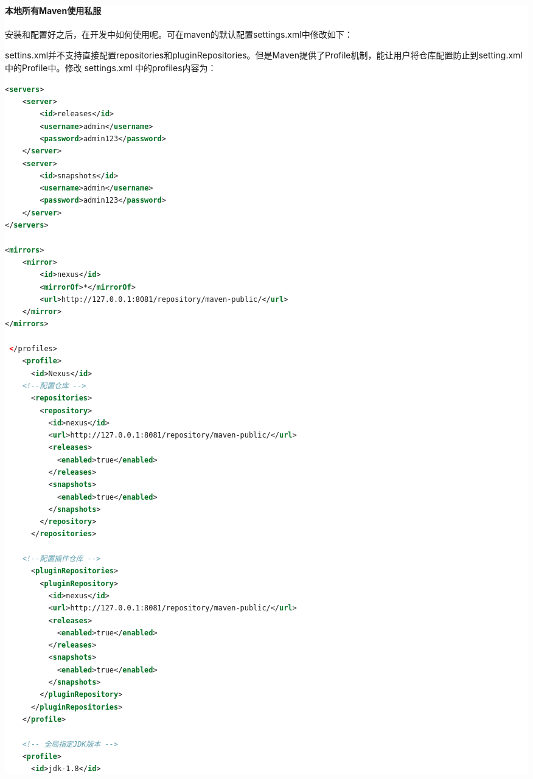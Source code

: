 
#### 本地所有Maven使用私服

安装和配置好之后，在开发中如何使用呢。可在maven的默认配置settings.xml中修改如下：

settins.xml并不支持直接配置repositories和pluginRepositories。但是Maven提供了Profile机制，能让用户将仓库配置防止到setting.xml中的Profile中。修改 settings.xml 中的profiles内容为：

```xml
<servers>
    <server>
        <id>releases</id>
        <username>admin</username>
        <password>admin123</password>
    </server>
    <server>
        <id>snapshots</id>
        <username>admin</username>
        <password>admin123</password>
    </server>
</servers>

<mirrors>
    <mirror>
        <id>nexus</id>
        <mirrorOf>*</mirrorOf>
        <url>http://127.0.0.1:8081/repository/maven-public/</url>
    </mirror>
</mirrors>

 </profiles>
    <profile>
      <id>Nexus</id>
	<!--配置仓库 -->
      <repositories>
        <repository>
          <id>nexus</id>
          <url>http://127.0.0.1:8081/repository/maven-public/</url>
          <releases>
            <enabled>true</enabled>
          </releases>
          <snapshots>
            <enabled>true</enabled>
          </snapshots> 
        </repository>
      </repositories>

	<!--配置插件仓库 -->
      <pluginRepositories>
        <pluginRepository>
          <id>nexus</id>
          <url>http://127.0.0.1:8081/repository/maven-public/</url>
          <releases>
            <enabled>true</enabled>
          </releases>
          <snapshots>
            <enabled>true</enabled>
          </snapshots> 
        </pluginRepository>
      </pluginRepositories>
    </profile>

    <!-- 全局指定JDK版本 -->
    <profile>
      <id>jdk-1.8</id>
```
